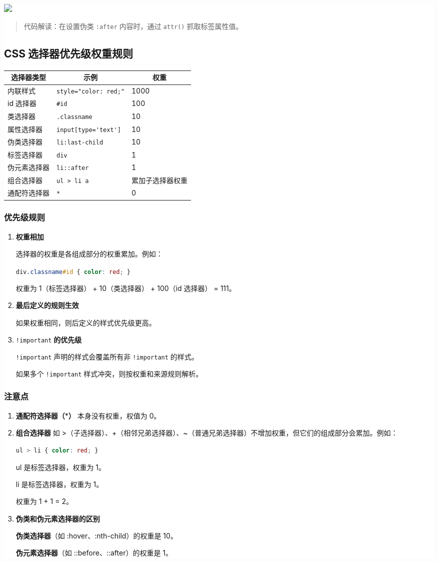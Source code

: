 ![](IMGS/content_attr.gif)

> 代码解读：在设置伪类 `:after` 内容时，通过 `attr()` 抓取标签属性值。

## **CSS 选择器优先级权重规则**

| 选择器类型   | 示例                  | 权重             |
| ------------ | --------------------- | ---------------- |
| 内联样式     | `style="color: red;"` | 1000             |
| id 选择器    | `#id`                 | 100              |
| 类选择器     | `.classname`          | 10               |
| 属性选择器   | `input[type='text']`  | 10               |
| 伪类选择器   | `li:last-child`       | 10               |
| 标签选择器   | `div`                 | 1                |
| 伪元素选择器 | `li::after`           | 1                |
| 组合选择器   | `ul > li a`           | 累加子选择器权重 |
| 通配符选择器 | `*`                   | 0                |

### 优先级规则

1. **权重相加**

   选择器的权重是各组成部分的权重累加。例如：

   ```css
   div.classname#id { color: red; }
   ```

   权重为 1（标签选择器） + 10（类选择器） + 100（id 选择器） = 111。

2. **最后定义的规则生效**

   如果权重相同，则后定义的样式优先级更高。

3. `!important` **的优先级**

   `!important` 声明的样式会覆盖所有非 `!important` 的样式。

   如果多个 `!important` 样式冲突，则按权重和来源规则解析。

### 注意点

1. **通配符选择器（*****）** 本身没有权重，权值为 0。

2. **组合选择器** 如 >（子选择器）、+（相邻兄弟选择器）、~（普通兄弟选择器）不增加权重，但它们的组成部分会累加。例如：

   ```css
   ul > li { color: red; }
   ```

   ul 是标签选择器，权重为 1。

   li 是标签选择器，权重为 1。

   权重为 1 + 1 = 2。

3. **伪类和伪元素选择器的区别**

   **伪类选择器**（如 :hover、:nth-child）的权重是 10。

   **伪元素选择器**（如 ::before、::after）的权重是 1。

